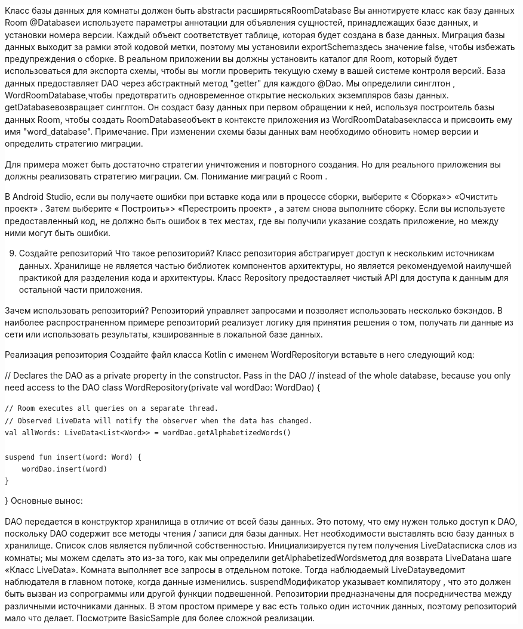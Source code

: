 Класс базы данных для комнаты должен быть abstractи расширятьсяRoomDatabase
Вы аннотируете класс как базу данных Room @Databaseи используете параметры аннотации для объявления сущностей, принадлежащих базе данных, и установки номера версии. Каждый объект соответствует таблице, которая будет создана в базе данных. Миграция базы данных выходит за рамки этой кодовой метки, поэтому мы установили exportSchemaздесь значение false, чтобы избежать предупреждения о сборке. В реальном приложении вы должны установить каталог для Room, который будет использоваться для экспорта схемы, чтобы вы могли проверить текущую схему в вашей системе контроля версий.
База данных предоставляет DAO через абстрактный метод "getter" для каждого @Dao.
Мы определили синглтон , WordRoomDatabase,чтобы предотвратить одновременное открытие нескольких экземпляров базы данных.
getDatabaseвозвращает синглтон. Он создаст базу данных при первом обращении к ней, используя построитель базы данных Room, чтобы создать RoomDatabaseобъект в контексте приложения из WordRoomDatabaseкласса и присвоить ему имя "word_database".
Примечание. При изменении схемы базы данных вам необходимо обновить номер версии и определить стратегию миграции.

Для примера может быть достаточно стратегии уничтожения и повторного создания. Но для реального приложения вы должны реализовать стратегию миграции. См. Понимание миграций с Room .

В Android Studio, если вы получаете ошибки при вставке кода или в процессе сборки, выберите « Сборка»> «Очистить проект» . Затем выберите « Построить»> «Перестроить проект» , а затем снова выполните сборку. Если вы используете предоставленный код, не должно быть ошибок в тех местах, где вы получили указание создать приложение, но между ними могут быть ошибки.

9. Создайте репозиторий
Что такое репозиторий?
Класс репозитория абстрагирует доступ к нескольким источникам данных. Хранилище не является частью библиотек компонентов архитектуры, но является рекомендуемой наилучшей практикой для разделения кода и архитектуры. Класс Repository предоставляет чистый API для доступа к данным для остальной части приложения.



Зачем использовать репозиторий?
Репозиторий управляет запросами и позволяет использовать несколько бэкэндов. В наиболее распространенном примере репозиторий реализует логику для принятия решения о том, получать ли данные из сети или использовать результаты, кэшированные в локальной базе данных.

Реализация репозитория
Создайте файл класса Kotlin с именем WordRepositoryи вставьте в него следующий код:

// Declares the DAO as a private property in the constructor. Pass in the DAO
// instead of the whole database, because you only need access to the DAO
class WordRepository(private val wordDao: WordDao) {

    // Room executes all queries on a separate thread.
    // Observed LiveData will notify the observer when the data has changed.
    val allWords: LiveData<List<Word>> = wordDao.getAlphabetizedWords()
 
    suspend fun insert(word: Word) {
        wordDao.insert(word)
    }
}
Основные вынос:

DAO передается в конструктор хранилища в отличие от всей базы данных. Это потому, что ему нужен только доступ к DAO, поскольку DAO содержит все методы чтения / записи для базы данных. Нет необходимости выставлять всю базу данных в хранилище.
Список слов является публичной собственностью. Инициализируется путем получения LiveDataсписка слов из комнаты; мы можем сделать это из-за того, как мы определили getAlphabetizedWordsметод для возврата LiveDataна шаге «Класс LiveData». Комната выполняет все запросы в отдельном потоке. Тогда наблюдаемый LiveDataуведомит наблюдателя в главном потоке, когда данные изменились.
suspendМодификатор указывает компилятору , что это должен быть вызван из сопрограммы или другой функции подвешенной.
Репозитории предназначены для посредничества между различными источниками данных. В этом простом примере у вас есть только один источник данных, поэтому репозиторий мало что делает. Посмотрите BasicSample для более сложной реализации.
